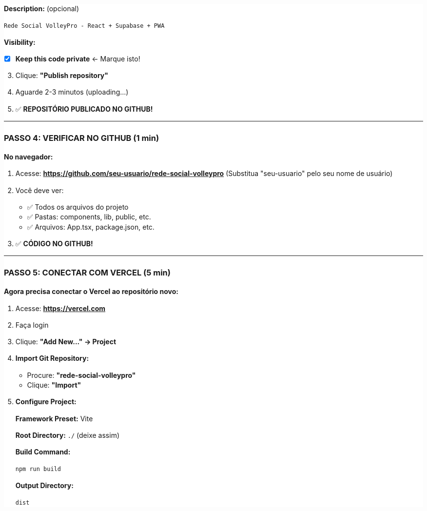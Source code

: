    **Description:** (opcional)
   ```
   Rede Social VolleyPro - React + Supabase + PWA
   ```

   **Visibility:**
   - [x] **Keep this code private** ← Marque isto!

3. Clique: **"Publish repository"**

4. Aguarde 2-3 minutos (uploading...)

5. ✅ **REPOSITÓRIO PUBLICADO NO GITHUB!**

---

### PASSO 4: VERIFICAR NO GITHUB (1 min)

**No navegador:**

1. Acesse: **https://github.com/seu-usuario/rede-social-volleypro**
   (Substitua "seu-usuario" pelo seu nome de usuário)

2. Você deve ver:
   - ✅ Todos os arquivos do projeto
   - ✅ Pastas: components, lib, public, etc.
   - ✅ Arquivos: App.tsx, package.json, etc.

3. ✅ **CÓDIGO NO GITHUB!**

---

### PASSO 5: CONECTAR COM VERCEL (5 min)

**Agora precisa conectar o Vercel ao repositório novo:**

1. Acesse: **https://vercel.com**

2. Faça login

3. Clique: **"Add New..." → Project**

4. **Import Git Repository:**
   - Procure: **"rede-social-volleypro"**
   - Clique: **"Import"**

5. **Configure Project:**

   **Framework Preset:** Vite
   
   **Root Directory:** `./` (deixe assim)
   
   **Build Command:**
   ```
   npm run build
   ```
   
   **Output Directory:**
   ```
   dist
   ```
